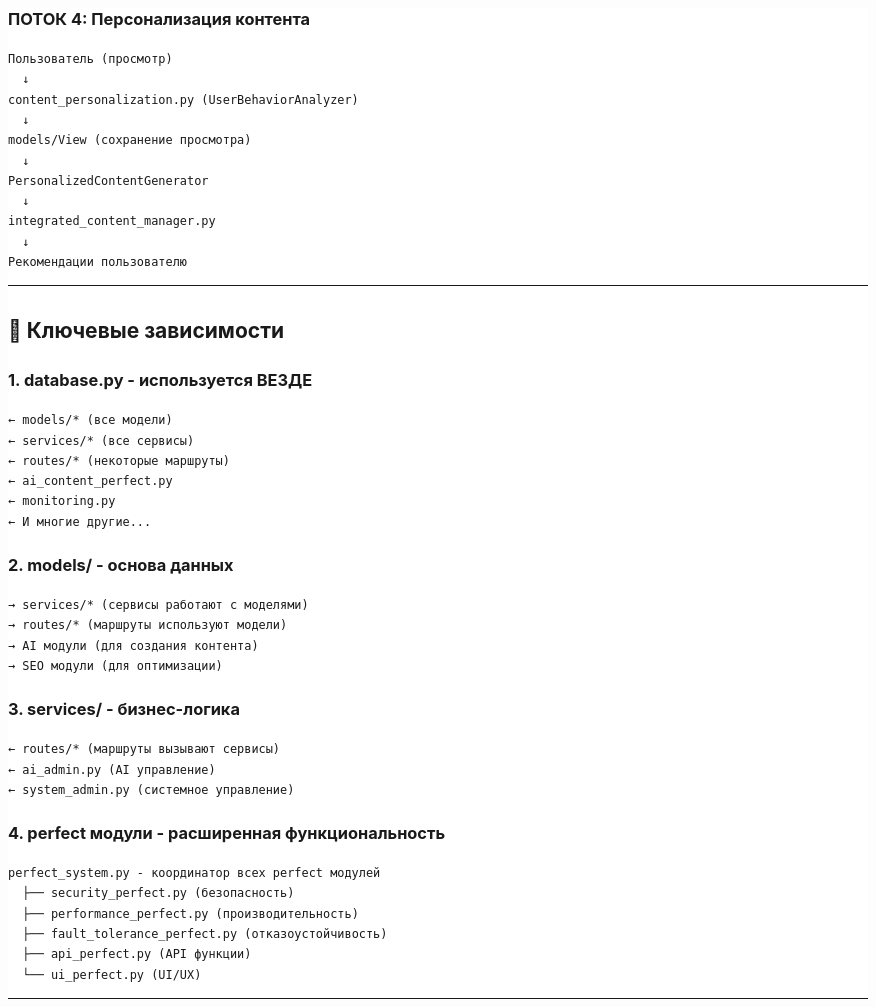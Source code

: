 ### ПОТОК 4: Персонализация контента
```
Пользователь (просмотр)
  ↓
content_personalization.py (UserBehaviorAnalyzer)
  ↓
models/View (сохранение просмотра)
  ↓
PersonalizedContentGenerator
  ↓
integrated_content_manager.py
  ↓
Рекомендации пользователю
```

---

## 🔗 Ключевые зависимости

### 1. **database.py** - используется ВЕЗДЕ
```
← models/* (все модели)
← services/* (все сервисы)  
← routes/* (некоторые маршруты)
← ai_content_perfect.py
← monitoring.py
← И многие другие...
```

### 2. **models/** - основа данных
```
→ services/* (сервисы работают с моделями)
→ routes/* (маршруты используют модели)
→ AI модули (для создания контента)
→ SEO модули (для оптимизации)
```

### 3. **services/** - бизнес-логика
```
← routes/* (маршруты вызывают сервисы)
← ai_admin.py (AI управление)
← system_admin.py (системное управление)
```

### 4. **perfect модули** - расширенная функциональность
```
perfect_system.py - координатор всех perfect модулей
  ├── security_perfect.py (безопасность)
  ├── performance_perfect.py (производительность)
  ├── fault_tolerance_perfect.py (отказоустойчивость)
  ├── api_perfect.py (API функции)
  └── ui_perfect.py (UI/UX)
```

---